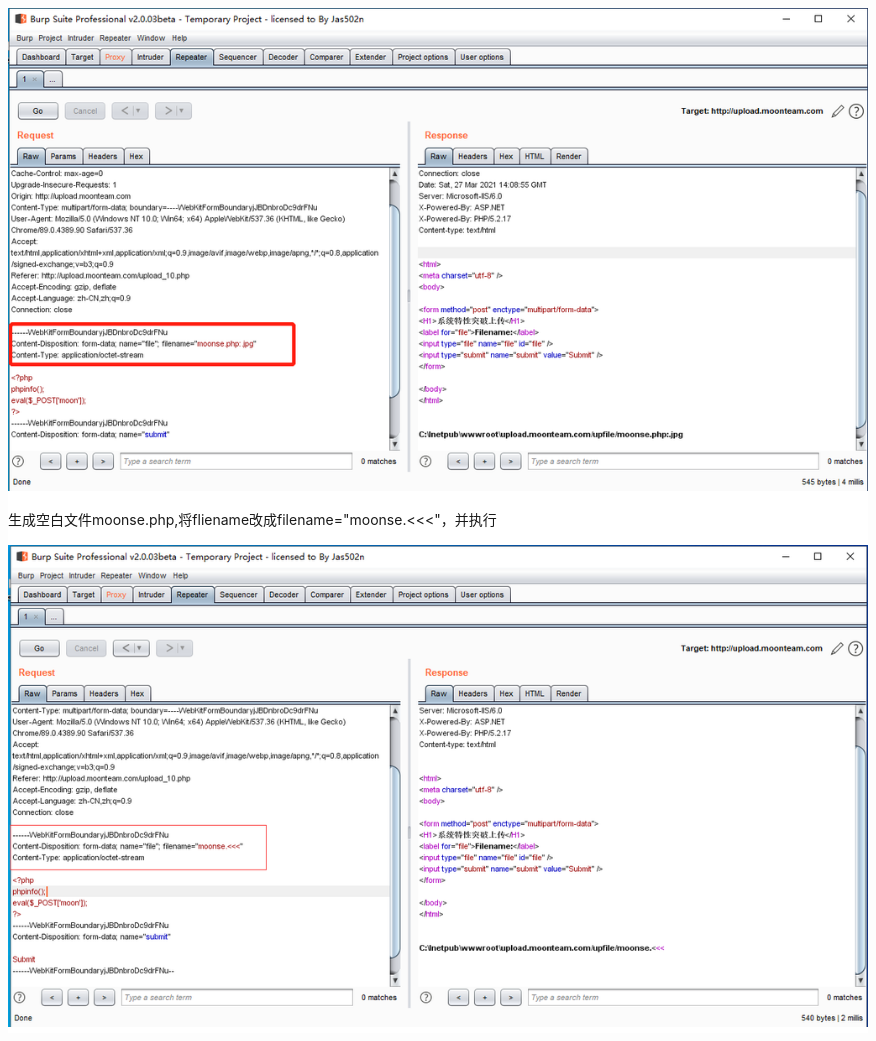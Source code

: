   ![image-20210327221110967](../acess/image-20210327221110967.png)

  生成空白文件moonse.php,将fliename改成filename="moonse.<<<"，并执行

  ![image-20210327221637524](../acess/image-20210327221637524.png)
